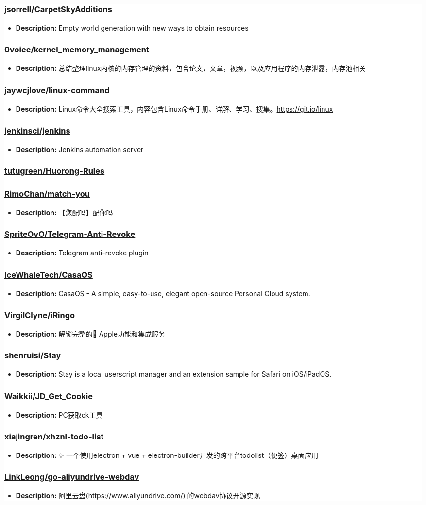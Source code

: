 ### [jsorrell/CarpetSkyAdditions](https://github.com/jsorrell/CarpetSkyAdditions)
- **Description:** Empty world generation with new ways to obtain resources

### [0voice/kernel_memory_management](https://github.com/0voice/kernel_memory_management)
- **Description:** 总结整理linux内核的内存管理的资料，包含论文，文章，视频，以及应用程序的内存泄露，内存池相关

### [jaywcjlove/linux-command](https://github.com/jaywcjlove/linux-command)
- **Description:** Linux命令大全搜索工具，内容包含Linux命令手册、详解、学习、搜集。https://git.io/linux

### [jenkinsci/jenkins](https://github.com/jenkinsci/jenkins)
- **Description:** Jenkins automation server

### [tutugreen/Huorong-Rules](https://github.com/tutugreen/Huorong-Rules)

### [RimoChan/match-you](https://github.com/RimoChan/match-you)
- **Description:** 【您配吗】配你吗

### [SpriteOvO/Telegram-Anti-Revoke](https://github.com/SpriteOvO/Telegram-Anti-Revoke)
- **Description:** Telegram anti-revoke plugin

### [IceWhaleTech/CasaOS](https://github.com/IceWhaleTech/CasaOS)
- **Description:** CasaOS - A simple, easy-to-use, elegant open-source Personal Cloud system.

### [VirgilClyne/iRingo](https://github.com/VirgilClyne/iRingo)
- **Description:** 解锁完整的 Apple功能和集成服务

### [shenruisi/Stay](https://github.com/shenruisi/Stay)
- **Description:** Stay is a local userscript manager and an extension sample for Safari on iOS/iPadOS.

### [Waikkii/JD_Get_Cookie](https://github.com/Waikkii/JD_Get_Cookie)
- **Description:** PC获取ck工具

### [xiajingren/xhznl-todo-list](https://github.com/xiajingren/xhznl-todo-list)
- **Description:** :sparkles: 一个使用electron + vue + electron-builder开发的跨平台todolist（便签）桌面应用

### [LinkLeong/go-aliyundrive-webdav](https://github.com/LinkLeong/go-aliyundrive-webdav)
- **Description:** 阿里云盘(https://www.aliyundrive.com/) 的webdav协议开源实现
